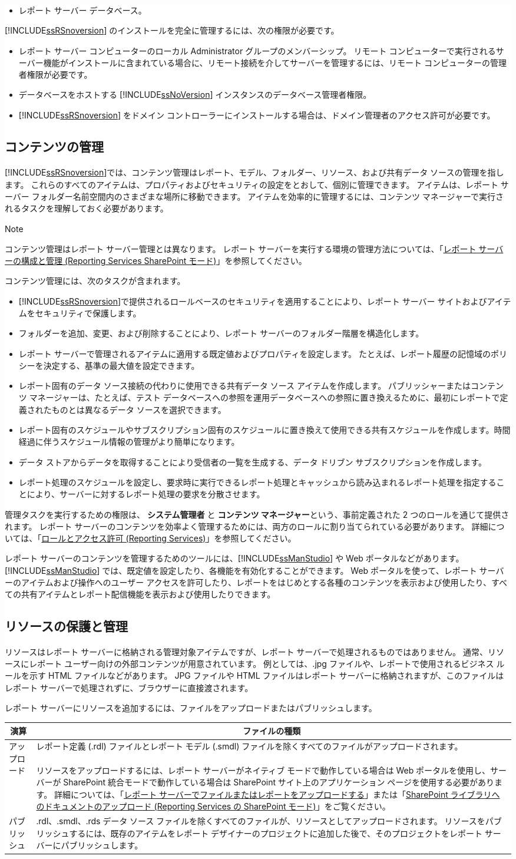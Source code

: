 -   レポート サーバー データベース。  
  
 [!INCLUDE[ssRSnoversion](../../includes/ssrsnoversion-md.md)] のインストールを完全に管理するには、次の権限が必要です。  
  
-   レポート サーバー コンピューターのローカル Administrator グループのメンバーシップ。 リモート コンピューターで実行されるサーバー機能がインストールに含まれている場合に、リモート接続を介してサーバーを管理するには、リモート コンピューターの管理者権限が必要です。  
  
-   データベースをホストする [!INCLUDE[ssNoVersion](../../includes/ssnoversion-md.md)] インスタンスのデータベース管理者権限。  
  
-   [!INCLUDE[ssRSnoversion](../../includes/ssrsnoversion-md.md)] をドメイン コントローラーにインストールする場合は、ドメイン管理者のアクセス許可が必要です。  
  
##  <a name="bkmk_managecontent"></a> コンテンツの管理  
 [!INCLUDE[ssRSnoversion](../../includes/ssrsnoversion-md.md)]では、コンテンツ管理はレポート、モデル、フォルダー、リソース、および共有データ ソースの管理を指します。 これらのすべてのアイテムは、プロパティおよびセキュリティの設定をとおして、個別に管理できます。 アイテムは、レポート サーバー フォルダー名前空間内のさまざまな場所に移動できます。 アイテムを効率的に管理するには、コンテンツ マネージャーで実行されるタスクを理解しておく必要があります。  
  
> [!NOTE]  
>  コンテンツ管理はレポート サーバー管理とは異なります。 レポート サーバーを実行する環境の管理方法については、「[レポート サーバーの構成と管理 &#40;Reporting Services SharePoint モード&#41;](../../reporting-services/report-server-sharepoint/configuration-and-administration-of-a-report-server.md)」を参照してください。  
  
 コンテンツ管理には、次のタスクが含まれます。  
  
-   [!INCLUDE[ssRSnoversion](../../includes/ssrsnoversion-md.md)]で提供されるロールベースのセキュリティを適用することにより、レポート サーバー サイトおよびアイテムをセキュリティで保護します。  
  
-   フォルダーを追加、変更、および削除することにより、レポート サーバーのフォルダー階層を構造化します。  
  
-   レポート サーバーで管理されるアイテムに適用する既定値およびプロパティを設定します。 たとえば、レポート履歴の記憶域のポリシーを決定する、基準の最大値を設定できます。  
  
-   レポート固有のデータ ソース接続の代わりに使用できる共有データ ソース アイテムを作成します。 パブリッシャーまたはコンテンツ マネージャーは、たとえば、テスト データベースへの参照を運用データベースへの参照に置き換えるために、最初にレポートで定義されたものとは異なるデータ ソースを選択できます。  
  
-   レポート固有のスケジュールやサブスクリプション固有のスケジュールに置き換えて使用できる共有スケジュールを作成します。時間経過に伴うスケジュール情報の管理がより簡単になります。  
  
-   データ ストアからデータを取得することにより受信者の一覧を生成する、データ ドリブン サブスクリプションを作成します。  
  
-   レポート処理のスケジュールを設定し、要求時に実行できるレポート処理とキャッシュから読み込まれるレポート処理を指定することにより、サーバーに対するレポート処理の要求を分散させます。  
  
 管理タスクを実行するための権限は、 **システム管理者** と **コンテンツ マネージャー**という、事前定義された 2 つのロールを通じて提供されます。 レポート サーバーのコンテンツを効率よく管理するためには、両方のロールに割り当てられている必要があります。 詳細については、「[ロールとアクセス許可 &#40;Reporting Services&#41;](../../reporting-services/security/roles-and-permissions-reporting-services.md)」を参照してください。  
  
 レポート サーバーのコンテンツを管理するためのツールには、[!INCLUDE[ssManStudio](../../includes/ssmanstudio-md.md)] や Web ポータルなどがあります。 [!INCLUDE[ssManStudio](../../includes/ssmanstudio-md.md)] では、既定値を設定したり、各機能を有効化することができます。 Web ポータルを使って、レポート サーバーのアイテムおよび操作へのユーザー アクセスを許可したり、レポートをはじめとする各種のコンテンツを表示および使用したり、すべての共有アイテムとレポート配信機能を表示および使用したりできます。  
  
##  <a name="bkmk_manageresources"></a> リソースの保護と管理  
 リソースはレポート サーバーに格納される管理対象アイテムですが、レポート サーバーで処理されるものではありません。 通常、リソースにレポート ユーザー向けの外部コンテンツが用意されています。 例としては、.jpg ファイルや、レポートで使用されるビジネス ルールを示す HTML ファイルなどがあります。 JPG ファイルや HTML ファイルはレポート サーバーに格納されますが、このファイルはレポート サーバーで処理されずに、ブラウザーに直接渡されます。  
  
 レポート サーバーにリソースを追加するには、ファイルをアップロードまたはパブリッシュします。  
  
|演算|ファイルの種類|  
|---------------|---------------|  
|アップロード|レポート定義 (.rdl) ファイルとレポート モデル (.smdl) ファイルを除くすべてのファイルがアップロードされます。<br /><br /> リソースをアップロードするには、レポート サーバーがネイティブ モードで動作している場合は Web ポータルを使用し、サーバーが SharePoint 統合モードで動作している場合は SharePoint サイト上のアプリケーション ページを使用する必要があります。 詳細については、「[レポート サーバーでファイルまたはレポートをアップロードする](../../reporting-services/reports/upload-a-file-or-report-report-manager.md)」または「[SharePoint ライブラリへのドキュメントのアップロード &#40;Reporting Services の SharePoint モード&#41;](../../reporting-services/report-server-sharepoint/upload-documents-to-a-sharepoint-library-reporting-services-in-sharepoint-mode.md)」をご覧ください。|  
|パブリッシュ|.rdl、.smdl、.rds データ ソース ファイルを除くすべてのファイルが、リソースとしてアップロードされます。 リソースをパブリッシュするには、既存のアイテムをレポート デザイナーのプロジェクトに追加した後で、そのプロジェクトをレポート サーバーにパブリッシュします。|  
  